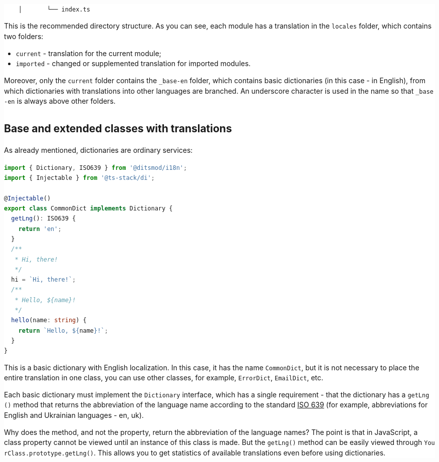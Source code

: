 ```text
    │       └── index.ts
```

This is the recommended directory structure. As you can see, each module has a translation in the `locales` folder, which contains two folders:

- `current` - translation for the current module;
- `imported` - changed or supplemented translation for imported modules.

Moreover, only the `current` folder contains the `_base-en` folder, which contains basic dictionaries (in this case - in English), from which dictionaries with translations into other languages are branched. An underscore character is used in the name so that `_base-en` is always above other folders.

## Base and extended classes with translations

As already mentioned, dictionaries are ordinary services:

```ts
import { Dictionary, ISO639 } from '@ditsmod/i18n';
import { Injectable } from '@ts-stack/di';

@Injectable()
export class CommonDict implements Dictionary {
  getLng(): ISO639 {
    return 'en';
  }
  /**
   * Hi, there!
   */
  hi = `Hi, there!`;
  /**
   * Hello, ${name}!
   */
  hello(name: string) {
    return `Hello, ${name}!`;
  }
}
```

This is a basic dictionary with English localization. In this case, it has the name `CommonDict`, but it is not necessary to place the entire translation in one class, you can use other classes, for example, `ErrorDict`, `EmailDict`, etc.

Each basic dictionary must implement the `Dictionary` interface, which has a single requirement - that the dictionary has a `getLng()` method that returns the abbreviation of the language name according to the standard [ISO 639][2] (for example, abbreviations for English and Ukrainian languages ​​- en, uk).

Why does the method, and not the property, return the abbreviation of the language names?
The point is that in JavaScript, a class property cannot be viewed until an instance of this class is made. But the `getLng()` method can be easily viewed through `YourClass.prototype.getLng()`. This allows you to get statistics of available translations even before using dictionaries.


[1]: https://github.com/ditsmod/ditsmod/tree/main/examples/15-i18n
[2]: https://uk.wikipedia.org/wiki/ISO_639
